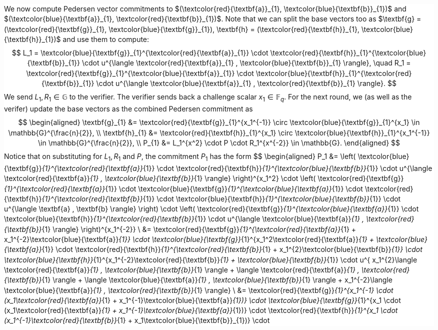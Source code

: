 We now compute Pedersen vector commitments to $(\textcolor{red}{\textbf{a}}_{1}, \textcolor{blue}{\textbf{b}}_{1})$ and $(\textcolor{blue}{\textbf{a}}_{1}, \textcolor{red}{\textbf{b}}_{1})$. Note that we can split the base vectors too as $\textbf{g} = (\textcolor{red}{\textbf{g}}_{1}, \textcolor{blue}{\textbf{g}}_{1}), \textbf{h} = (\textcolor{red}{\textbf{h}}_{1}, \textcolor{blue}{\textbf{h}}_{1})$ and use them to compute:
$$
L_1 = \textcolor{blue}{\textbf{g}}_{1}^{\textcolor{red}{\textbf{a}}_{1}} \cdot \textcolor{red}{\textbf{h}}_{1}^{\textcolor{blue}{\textbf{b}}_{1}} \cdot u^{\langle \textcolor{red}{\textbf{a}}_{1} , \textcolor{blue}{\textbf{b}}_{1} \rangle},
\quad 
R_1 = \textcolor{red}{\textbf{g}}_{1}^{\textcolor{blue}{\textbf{a}}_{1}} \cdot \textcolor{blue}{\textbf{h}}_{1}^{\textcolor{red}{\textbf{b}}_{1}} \cdot u^{\langle \textcolor{blue}{\textbf{a}}_{1} , \textcolor{red}{\textbf{b}}_{1} \rangle}.
$$
We send $L_1, R_1 \in \mathbb{G}$ to the verifier. The verifier sends back a challenge scalar $x_1 \in \mathbb{F}_q$. 
For the next round, we (as well as the verifer) update the base vectors as the combined Pedersen commitment as
$$
\begin{aligned}
\textbf{g}_{1} &= \textcolor{red}{\textbf{g}}_{1}^{x_1^{-1}} \circ \textcolor{blue}{\textbf{g}}_{1}^{x_1} \in \mathbb{G}^{\frac{n}{2}}, \\
\textbf{h}_{1} &= \textcolor{red}{\textbf{h}}_{1}^{x_1} \circ \textcolor{blue}{\textbf{h}}_{1}^{x_1^{-1}} \in \mathbb{G}^{\frac{n}{2}}, \\
P_{1} &= L_1^{x^2} \cdot P \cdot R_1^{x^{-2}} \in \mathbb{G}.
\end{aligned}
$$
Notice that on substituting for $L_1, R_1$ and $P$, the commitment $P_1$ has the form
$$
\begin{aligned}
P_1 &= \left( \textcolor{blue}{\textbf{g}}_{1}^{\textcolor{red}{\textbf{a}}_{1}} \cdot \textcolor{red}{\textbf{h}}_{1}^{\textcolor{blue}{\textbf{b}}_{1}} \cdot u^{\langle \textcolor{red}{\textbf{a}}_{1} , \textcolor{blue}{\textbf{b}}_{1} \rangle} \right)^{x_1^2} 
\cdot
\left(  \textcolor{red}{\textbf{g}}_{1}^{\textcolor{red}{\textbf{a}}_{1}} \cdot 
        \textcolor{blue}{\textbf{g}}_{1}^{\textcolor{blue}{\textbf{a}}_{1}} \cdot 
        \textcolor{red}{\textbf{h}}_{1}^{\textcolor{red}{\textbf{b}}_{1}} \cdot 
        \textcolor{blue}{\textbf{h}}_{1}^{\textcolor{blue}{\textbf{b}}_{1}} \cdot 
        u^{\langle \textbf{a} , \textbf{b} \rangle} \right) 
\cdot
\left( \textcolor{red}{\textbf{g}}_{1}^{\textcolor{blue}{\textbf{a}}_{1}} \cdot \textcolor{blue}{\textbf{h}}_{1}^{\textcolor{red}{\textbf{b}}_{1}} \cdot u^{\langle \textcolor{blue}{\textbf{a}}_{1} , \textcolor{red}{\textbf{b}}_{1} \rangle} \right)^{x_1^{-2}}
\\ 
&= \textcolor{red}{\textbf{g}}_{1}^{\textcolor{red}{\textbf{a}}_{1} + x_1^{-2}\textcolor{blue}{\textbf{a}}_{1}} \cdot
\textcolor{blue}{\textbf{g}}_{1}^{x_1^2\textcolor{red}{\textbf{a}}_{1} + \textcolor{blue}{\textbf{a}}_{1}} \cdot
\textcolor{red}{\textbf{h}}_{1}^{\textcolor{red}{\textbf{b}}_{1} + x_1^{2}\textcolor{blue}{\textbf{b}}_{1}} \cdot
\textcolor{blue}{\textbf{h}}_{1}^{x_1^{-2}\textcolor{red}{\textbf{b}}_{1} + \textcolor{blue}{\textbf{b}}_{1}} \cdot
u^{ x_1^{2}\langle \textcolor{red}{\textbf{a}}_{1} , \textcolor{blue}{\textbf{b}}_{1} \rangle +
    \langle \textcolor{red}{\textbf{a}}_{1} , \textcolor{red}{\textbf{b}}_{1} \rangle +
    \langle \textcolor{blue}{\textbf{a}}_{1} , \textcolor{blue}{\textbf{b}}_{1} \rangle +
    x_1^{-2}\langle \textcolor{blue}{\textbf{a}}_{1} , \textcolor{red}{\textbf{b}}_{1} \rangle}
\\
&= \textcolor{red}{\textbf{g}}_{1}^{x_1^{-1} \cdot (x_1\textcolor{red}{\textbf{a}}_{1} + x_1^{-1}\textcolor{blue}{\textbf{a}}_{1})} \cdot
\textcolor{blue}{\textbf{g}}_{1}^{x_1 \cdot (x_1\textcolor{red}{\textbf{a}}_{1} + x_1^{-1}\textcolor{blue}{\textbf{a}}_{1})} \cdot
\textcolor{red}{\textbf{h}}_{1}^{x_1 \cdot (x_1^{-1}\textcolor{red}{\textbf{b}}_{1} + x_1\textcolor{blue}{\textbf{b}}_{1})} \cdot